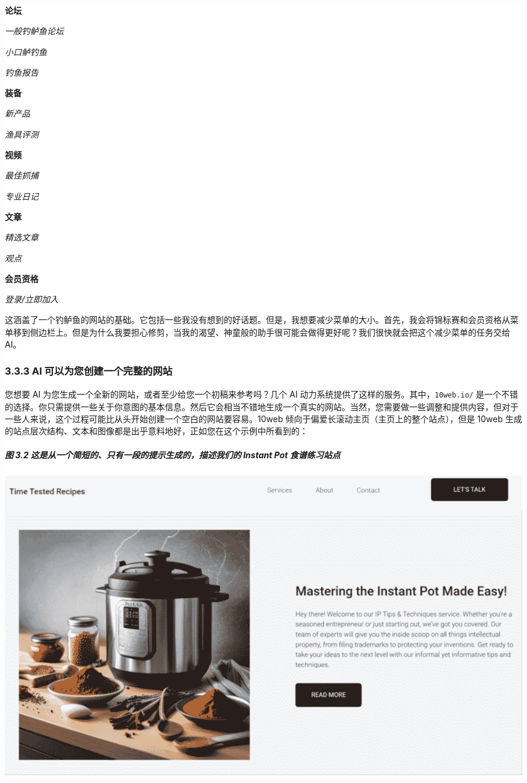 **论坛**

*一般钓鲈鱼论坛*

*小口鲈钓鱼*

*钓鱼报告*

**装备**

*新产品*

*渔具评测*

**视频**

*最佳抓捕*

*专业日记*

**文章**

*精选文章*

*观点*

**会员资格**

*登录/立即加入*

这涵盖了一个钓鲈鱼的网站的基础。它包括一些我没有想到的好话题。但是，我想要减少菜单的大小。首先，我会将锦标赛和会员资格从菜单移到侧边栏上。但是为什么我要担心修剪，当我的渴望、神童般的助手很可能会做得更好呢？我们很快就会把这个减少菜单的任务交给 AI。

### 3.3.3 AI 可以为您创建一个完整的网站

您想要 AI 为您生成一个全新的网站，或者至少给您一个初稿来参考吗？几个 AI 动力系统提供了这样的服务。其中，`10web.io/` 是一个不错的选择。你只需提供一些关于你意图的基本信息。然后它会相当不错地生成一个真实的网站。当然，您需要做一些调整和提供内容，但对于一些人来说，这个过程可能比从头开始创建一个空白的网站要容易。10web 倾向于偏爱长滚动主页（主页上的整个站点），但是 10web 生成的站点层次结构、文本和图像都是出乎意料地好，正如您在这个示例中所看到的：

##### 图 3.2 这是从一个简短的、只有一段的提示生成的，描述我们的 Instant Pot 食谱练习站点

![](img/ch-03__image002.png)
